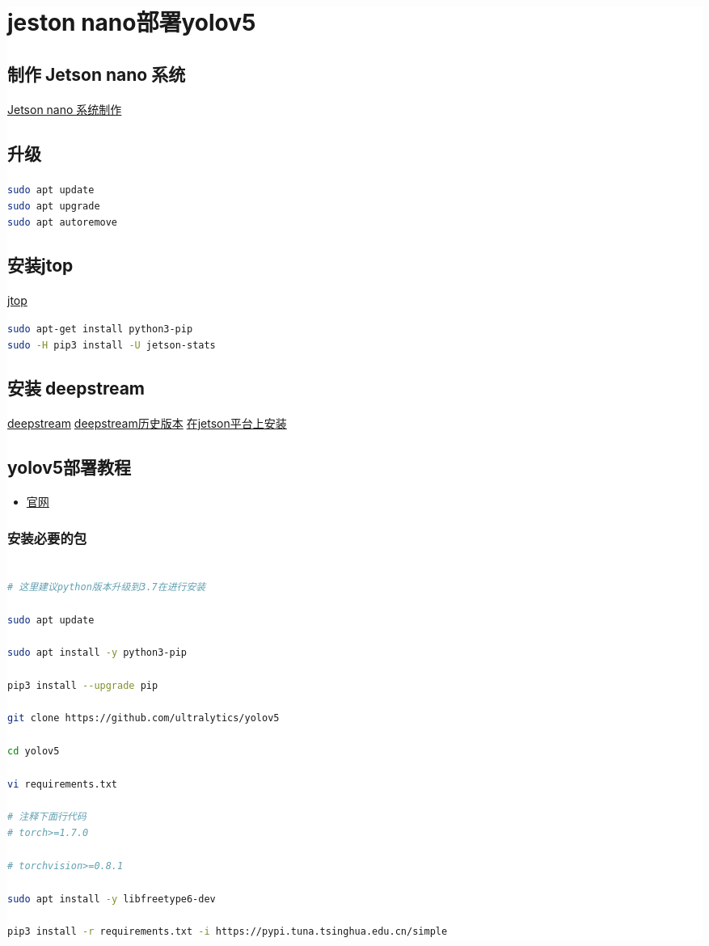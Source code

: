 # jeston nano部署yolov5

## 制作 Jetson nano 系统

[Jetson nano 系统制作](https://developer.nvidia.com/embedded/learn/get-started-jetson-nano-devkit#write)

## 升级

```sh
sudo apt update
sudo apt upgrade
sudo apt autoremove
```

## 安装jtop

[jtop](https://github.com/rbonghi/jetson_stats)

```sh
sudo apt-get install python3-pip
sudo -H pip3 install -U jetson-stats
```

## 安装 deepstream

[deepstream](https://developer.nvidia.com/deepstream-getting-started)
[deepstream历史版本](https://developer.nvidia.com/embedded/deepstream-on-jetson-downloads-archived)
[在jetson平台上安装](https://docs.nvidia.com/metropolis/deepstream/dev-guide/text/DS_Quickstart.html#jetson-setup)

## yolov5部署教程

- [官网](https://docs.ultralytics.com/tutorials/nvidia-jetson/)

### 安装必要的包

```sh

# 这里建议python版本升级到3.7在进行安装

sudo apt update

sudo apt install -y python3-pip

pip3 install --upgrade pip

git clone https://github.com/ultralytics/yolov5

cd yolov5

vi requirements.txt

# 注释下面行代码
# torch>=1.7.0

# torchvision>=0.8.1

sudo apt install -y libfreetype6-dev

pip3 install -r requirements.txt -i https://pypi.tuna.tsinghua.edu.cn/simple


```